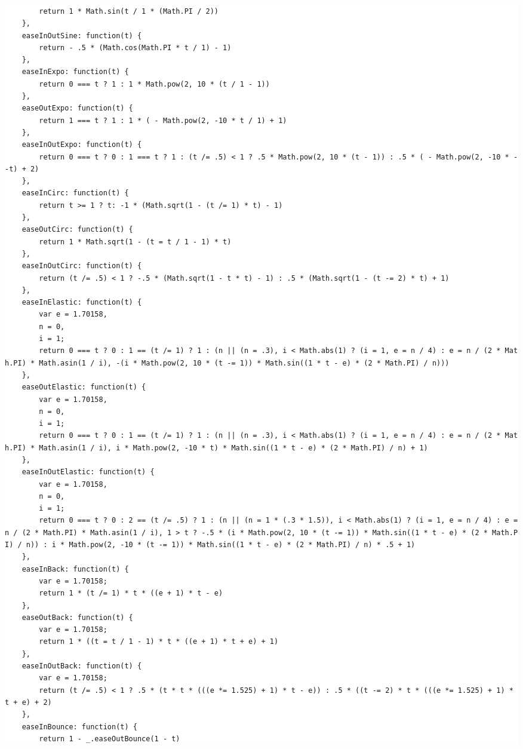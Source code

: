             return 1 * Math.sin(t / 1 * (Math.PI / 2))
        },
        easeInOutSine: function(t) {
            return - .5 * (Math.cos(Math.PI * t / 1) - 1)
        },
        easeInExpo: function(t) {
            return 0 === t ? 1 : 1 * Math.pow(2, 10 * (t / 1 - 1))
        },
        easeOutExpo: function(t) {
            return 1 === t ? 1 : 1 * ( - Math.pow(2, -10 * t / 1) + 1)
        },
        easeInOutExpo: function(t) {
            return 0 === t ? 0 : 1 === t ? 1 : (t /= .5) < 1 ? .5 * Math.pow(2, 10 * (t - 1)) : .5 * ( - Math.pow(2, -10 * --t) + 2)
        },
        easeInCirc: function(t) {
            return t >= 1 ? t: -1 * (Math.sqrt(1 - (t /= 1) * t) - 1)
        },
        easeOutCirc: function(t) {
            return 1 * Math.sqrt(1 - (t = t / 1 - 1) * t)
        },
        easeInOutCirc: function(t) {
            return (t /= .5) < 1 ? -.5 * (Math.sqrt(1 - t * t) - 1) : .5 * (Math.sqrt(1 - (t -= 2) * t) + 1)
        },
        easeInElastic: function(t) {
            var e = 1.70158,
            n = 0,
            i = 1;
            return 0 === t ? 0 : 1 == (t /= 1) ? 1 : (n || (n = .3), i < Math.abs(1) ? (i = 1, e = n / 4) : e = n / (2 * Math.PI) * Math.asin(1 / i), -(i * Math.pow(2, 10 * (t -= 1)) * Math.sin((1 * t - e) * (2 * Math.PI) / n)))
        },
        easeOutElastic: function(t) {
            var e = 1.70158,
            n = 0,
            i = 1;
            return 0 === t ? 0 : 1 == (t /= 1) ? 1 : (n || (n = .3), i < Math.abs(1) ? (i = 1, e = n / 4) : e = n / (2 * Math.PI) * Math.asin(1 / i), i * Math.pow(2, -10 * t) * Math.sin((1 * t - e) * (2 * Math.PI) / n) + 1)
        },
        easeInOutElastic: function(t) {
            var e = 1.70158,
            n = 0,
            i = 1;
            return 0 === t ? 0 : 2 == (t /= .5) ? 1 : (n || (n = 1 * (.3 * 1.5)), i < Math.abs(1) ? (i = 1, e = n / 4) : e = n / (2 * Math.PI) * Math.asin(1 / i), 1 > t ? -.5 * (i * Math.pow(2, 10 * (t -= 1)) * Math.sin((1 * t - e) * (2 * Math.PI) / n)) : i * Math.pow(2, -10 * (t -= 1)) * Math.sin((1 * t - e) * (2 * Math.PI) / n) * .5 + 1)
        },
        easeInBack: function(t) {
            var e = 1.70158;
            return 1 * (t /= 1) * t * ((e + 1) * t - e)
        },
        easeOutBack: function(t) {
            var e = 1.70158;
            return 1 * ((t = t / 1 - 1) * t * ((e + 1) * t + e) + 1)
        },
        easeInOutBack: function(t) {
            var e = 1.70158;
            return (t /= .5) < 1 ? .5 * (t * t * (((e *= 1.525) + 1) * t - e)) : .5 * ((t -= 2) * t * (((e *= 1.525) + 1) * t + e) + 2)
        },
        easeInBounce: function(t) {
            return 1 - _.easeOutBounce(1 - t)